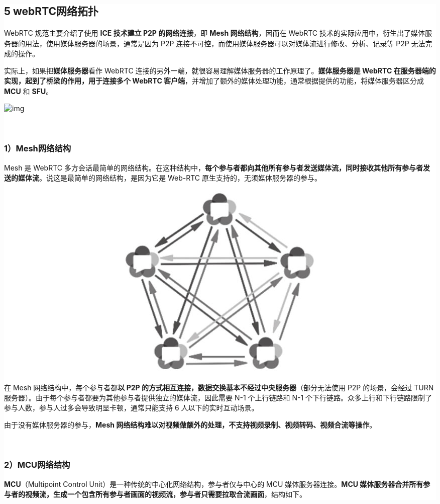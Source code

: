 ## 5 webRTC网络拓扑

WebRTC 规范主要介绍了使用 **ICE 技术建立 P2P 的网络连接**，即 **Mesh 网络结构**，因而在 WebRTC 技术的实际应用中，衍生出了媒体服务器的用法，使用媒体服务器的场景，通常是因为 P2P 连接不可控，而使用媒体服务器可以对媒体流进行修改、分析、记录等 P2P 无法完成的操作。

实际上，如果把**媒体服务器**看作 WebRTC 连接的另外一端，就很容易理解媒体服务器的工作原理了。**媒体服务器是 WebRTC 在服务器端的实现，起到了桥梁的作用，用于连接多个 WebRTC 客户端**，并增加了额外的媒体处理功能，通常根据提供的功能，将媒体服务器区分成 **MCU** 和 **SFU**。

![img](/Users/haiyongwang/Documents/workspace/Code/whyTalent/音视频学习/imgs/webrtc-网络拓扑.png)

​    

### 1）Mesh网络结构

Mesh 是 WebRTC 多方会话最简单的网络结构。在这种结构中，**每个参与者都向其他所有参与者发送媒体流，同时接收其他所有参与者发送的媒体流**。说这是最简单的网络结构，是因为它是 Web-RTC 原生支持的，无须媒体服务器的参与。

<div align="center"><img src="imgs/webrtc-Mesh.png" alt="webrtc-Mesh" style="zoom:100%;" /></div>

在 Mesh 网络结构中，每个参与者都**以 P2P 的方式相互连接，数据交换基本不经过中央服务器**（部分无法使用 P2P 的场景，会经过 TURN 服务器）。由于每个参与者都要为其他参与者提供独立的媒体流，因此需要 N-1 个上行链路和 N-1 个下行链路。众多上行和下行链路限制了参与人数，参与人过多会导致明显卡顿，通常只能支持 6 人以下的实时互动场景。

由于没有媒体服务器的参与，**Mesh 网络结构难以对视频做额外的处理，不支持视频录制、视频转码、视频合流等操作**。

​    

### 2）MCU网络结构

**MCU**（Multipoint Control Unit）是一种传统的中心化网络结构，参与者仅与中心的 MCU 媒体服务器连接。**MCU 媒体服务器合并所有参与者的视频流，生成一个包含所有参与者画面的视频流，参与者只需要拉取合流画面**，结构如下。
